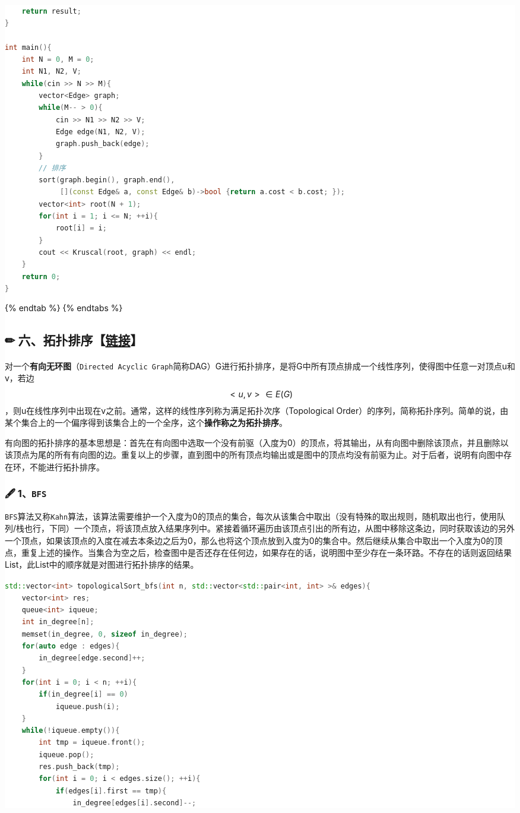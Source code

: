 ```cpp
    return result;
}

int main(){
    int N = 0, M = 0;
    int N1, N2, V;
    while(cin >> N >> M){
        vector<Edge> graph;
        while(M-- > 0){
            cin >> N1 >> N2 >> V;
            Edge edge(N1, N2, V);
            graph.push_back(edge);
        }
        // 排序
        sort(graph.begin(), graph.end(), 
             [](const Edge& a, const Edge& b)->bool {return a.cost < b.cost; });
        vector<int> root(N + 1);
        for(int i = 1; i <= N; ++i){
            root[i] = i;
        }
        cout << Kruscal(root, graph) << endl;
    }
    return 0;
}
```
{% endtab %}
{% endtabs %}

## ✏ 六、拓扑排序【[链接](https://leetcode-cn.com/problems/course-schedule/)】

对一个**有向无环图**（`Directed Acyclic Graph`简称DAG）G进行拓扑排序，是将G中所有顶点排成一个线性序列，使得图中任意一对顶点u和v，若边 $$<u,v>∈E(G)$$ ，则u在线性序列中出现在v之前。通常，这样的线性序列称为满足拓扑次序（Topological Order）的序列，简称拓扑序列。简单的说，由某个集合上的一个偏序得到该集合上的一个全序，这个**操作称之为拓扑排序**。

有向图的拓扑排序的基本思想是：首先在有向图中选取一个没有前驱（入度为0）的顶点，将其输出，从有向图中删除该顶点，并且删除以该顶点为尾的所有有向图的边。重复以上的步骤，直到图中的所有顶点均输出或是图中的顶点均没有前驱为止。对于后者，说明有向图中存在环，不能进行拓扑排序。

### 🖋 1、`BFS`

`BFS`算法又称`Kahn`算法，该算法需要维护一个入度为0的顶点的集合，每次从该集合中取出（没有特殊的取出规则，随机取出也行，使用队列/栈也行，下同）一个顶点，将该顶点放入结果序列中。紧接着循环遍历由该顶点引出的所有边，从图中移除这条边，同时获取该边的另外一个顶点，如果该顶点的入度在减去本条边之后为0，那么也将这个顶点放到入度为0的集合中。然后继续从集合中取出一个入度为0的顶点，重复上述的操作。当集合为空之后，检查图中是否还存在任何边，如果存在的话，说明图中至少存在一条环路。不存在的话则返回结果List，此List中的顺序就是对图进行拓扑排序的结果。

```cpp
std::vector<int> topologicalSort_bfs(int n, std::vector<std::pair<int, int> >& edges){
    vector<int> res;
    queue<int> iqueue;
    int in_degree[n];
    memset(in_degree, 0, sizeof in_degree);
    for(auto edge : edges){
        in_degree[edge.second]++;
    }
    for(int i = 0; i < n; ++i){
        if(in_degree[i] == 0)
            iqueue.push(i);
    }
    while(!iqueue.empty()){
        int tmp = iqueue.front();
        iqueue.pop();
        res.push_back(tmp);
        for(int i = 0; i < edges.size(); ++i){
            if(edges[i].first == tmp){
                in_degree[edges[i].second]--;
```